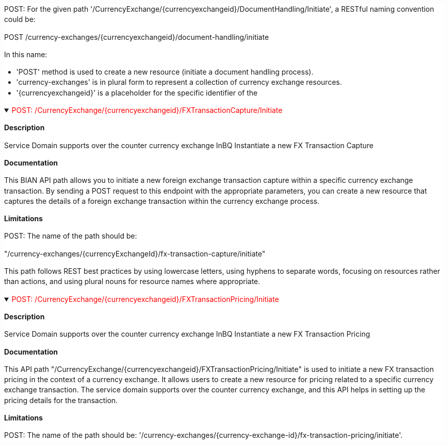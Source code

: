  POST: For the given path '/CurrencyExchange/{currencyexchangeid}/DocumentHandling/Initiate', a RESTful naming convention could be:

POST /currency-exchanges/{currencyexchangeid}/document-handling/initiate

In this name:
- 'POST' method is used to create a new resource (initiate a document handling process).
- 'currency-exchanges' is in plural form to represent a collection of currency exchange resources.
- '{currencyexchangeid}' is a placeholder for the specific identifier of the

</details>

<details open>
  <summary><span style='color:red;'>POST: /CurrencyExchange/{currencyexchangeid}/FXTransactionCapture/Initiate</span></summary>

  **Description**

  Service Domain supports over the counter currency exchange InBQ Instantiate a new FX Transaction Capture

  **Documentation**

  This BIAN API path allows you to initiate a new foreign exchange transaction capture within a specific currency exchange transaction. By sending a POST request to this endpoint with the appropriate parameters, you can create a new resource that captures the details of a foreign exchange transaction within the currency exchange process.

  **Limitations**

  POST: The name of the path should be:

"/currency-exchanges/{currencyExchangeId}/fx-transaction-capture/initiate"

This path follows REST best practices by using lowercase letters, using hyphens to separate words, focusing on resources rather than actions, and using plural nouns for resource names where appropriate.

</details>

<details open>
  <summary><span style='color:red;'>POST: /CurrencyExchange/{currencyexchangeid}/FXTransactionPricing/Initiate</span></summary>

  **Description**

  Service Domain supports over the counter currency exchange InBQ Instantiate a new FX Transaction Pricing

  **Documentation**

  This API path "/CurrencyExchange/{currencyexchangeid}/FXTransactionPricing/Initiate" is used to initiate a new FX transaction pricing in the context of a currency exchange. It allows users to create a new resource for pricing related to a specific currency exchange transaction. The service domain supports over the counter currency exchange, and this API helps in setting up the pricing details for the transaction.

  **Limitations**

  POST: The name of the path should be: '/currency-exchanges/{currency-exchange-id}/fx-transaction-pricing/initiate'. 
